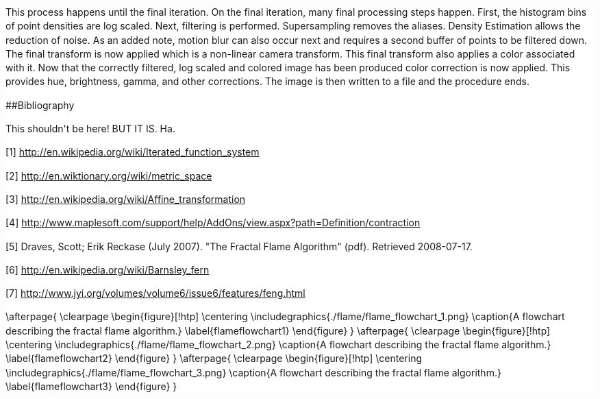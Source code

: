 This process happens until the final iteration. On the final iteration, many final processing steps happen. First, the histogram bins of point densities are log scaled. Next, filtering is performed. Supersampling removes the aliases. Density Estimation allows the reduction of noise. As an added note, motion blur can also occur next and requires a second buffer of points to be filtered down. The final transform is now applied which is a non-linear camera transform. This final transform also applies a color associated with it. Now that the correctly filtered, log scaled and colored image has been produced color correction is now applied. This provides hue, brightness, gamma, and other corrections. The image is then written to a file and the procedure ends.


##Bibliography

This shouldn't be here! BUT IT IS. Ha.

[1] http://en.wikipedia.org/wiki/Iterated_function_system

[2] http://en.wiktionary.org/wiki/metric_space

[3] http://en.wikipedia.org/wiki/Affine_transformation

[4] http://www.maplesoft.com/support/help/AddOns/view.aspx?path=Definition/contraction

[5] Draves, Scott; Erik Reckase (July 2007). "The Fractal Flame Algorithm" (pdf). Retrieved 2008-07-17.

[6] http://en.wikipedia.org/wiki/Barnsley_fern

[7] http://www.jyi.org/volumes/volume6/issue6/features/feng.html


\afterpage{
\clearpage
\begin{figure}[!htp]
	\centering
	\includegraphics{./flame/flame_flowchart_1.png}
	\caption{A flowchart describing the fractal flame algorithm.}
	\label{flameflowchart1}
\end{figure}
}
\afterpage{
\clearpage
\begin{figure}[!htp]
	\centering
	\includegraphics{./flame/flame_flowchart_2.png}
	\caption{A flowchart describing the fractal flame algorithm.}
	\label{flameflowchart2}
\end{figure}
}
\afterpage{
\clearpage
\begin{figure}[!htp]
	\centering
	\includegraphics{./flame/flame_flowchart_3.png}
	\caption{A flowchart describing the fractal flame algorithm.}
	\label{flameflowchart3}
\end{figure}
}


[^transform]: A transformation being an operator that can rotate, scale, translate, or provide shear to some vector space.
[^plane]: By plane we are refering to a biunit square where x and y values can have a minimum value of -1 and a maximum value of 1.
[^camera]: This transformation isn't applied directly to the computational loop and is merely for visual output.